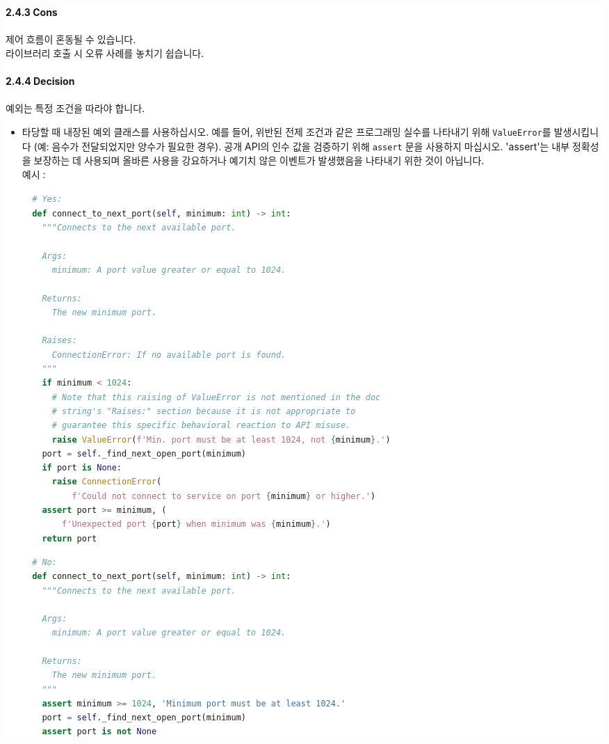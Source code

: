 <a id="s2.4.3-cons"></a>
<a id="243-cons"></a>

<a id="exceptions-cons"></a>

#### 2.4.3 Cons

제어 흐름이 혼동될 수 있습니다.  
라이브러리 호출 시 오류 사례를 놓치기 쉽습니다.

<a id="s2.4.4-decision"></a>
<a id="244-decision"></a>

<a id="exceptions-decision"></a>

#### 2.4.4 Decision

예외는 특정 조건을 따라야 합니다.

- 타당할 때 내장된 예외 클래스를 사용하십시오. 
  예를 들어, 위반된 전제 조건과 같은 프로그래밍 실수를 나타내기 위해 `ValueError`를 발생시킵니다
  (예: 음수가 전달되었지만 양수가 필요한 경우).
  공개 API의 인수 값을 검증하기 위해 `assert` 문을 사용하지 마십시오. 
  'assert'는 내부 정확성을 보장하는 데 사용되며 올바른 사용을 강요하거나 예기치 않은 이벤트가 발생했음을 나타내기 위한 것이 아닙니다.   
  예시 :
  ```python
    # Yes:
    def connect_to_next_port(self, minimum: int) -> int:
      """Connects to the next available port.
    
      Args:
        minimum: A port value greater or equal to 1024.
    
      Returns:
        The new minimum port.
    
      Raises:
        ConnectionError: If no available port is found.
      """
      if minimum < 1024:
        # Note that this raising of ValueError is not mentioned in the doc
        # string's "Raises:" section because it is not appropriate to
        # guarantee this specific behavioral reaction to API misuse.
        raise ValueError(f'Min. port must be at least 1024, not {minimum}.')
      port = self._find_next_open_port(minimum)
      if port is None:
        raise ConnectionError(
            f'Could not connect to service on port {minimum} or higher.')
      assert port >= minimum, (
          f'Unexpected port {port} when minimum was {minimum}.')
      return port
  ```

  ```python
    # No:
    def connect_to_next_port(self, minimum: int) -> int:
      """Connects to the next available port.

      Args:
        minimum: A port value greater or equal to 1024.

      Returns:
        The new minimum port.
      """
      assert minimum >= 1024, 'Minimum port must be at least 1024.'
      port = self._find_next_open_port(minimum)
      assert port is not None
  ```